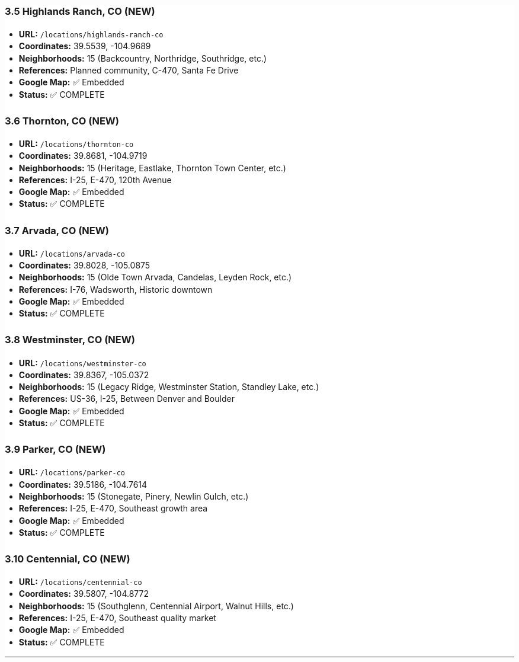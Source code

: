 ### 3.5 Highlands Ranch, CO (NEW)
- **URL:** `/locations/highlands-ranch-co`
- **Coordinates:** 39.5539, -104.9689
- **Neighborhoods:** 15 (Backcountry, Northridge, Southridge, etc.)
- **References:** Planned community, C-470, Santa Fe Drive
- **Google Map:** ✅ Embedded
- **Status:** ✅ COMPLETE

### 3.6 Thornton, CO (NEW)
- **URL:** `/locations/thornton-co`
- **Coordinates:** 39.8681, -104.9719
- **Neighborhoods:** 15 (Heritage, Eastlake, Thornton Town Center, etc.)
- **References:** I-25, E-470, 120th Avenue
- **Google Map:** ✅ Embedded
- **Status:** ✅ COMPLETE

### 3.7 Arvada, CO (NEW)
- **URL:** `/locations/arvada-co`
- **Coordinates:** 39.8028, -105.0875
- **Neighborhoods:** 15 (Olde Town Arvada, Candelas, Leyden Rock, etc.)
- **References:** I-76, Wadsworth, Historic downtown
- **Google Map:** ✅ Embedded
- **Status:** ✅ COMPLETE

### 3.8 Westminster, CO (NEW)
- **URL:** `/locations/westminster-co`
- **Coordinates:** 39.8367, -105.0372
- **Neighborhoods:** 15 (Legacy Ridge, Westminster Station, Standley Lake, etc.)
- **References:** US-36, I-25, Between Denver and Boulder
- **Google Map:** ✅ Embedded
- **Status:** ✅ COMPLETE

### 3.9 Parker, CO (NEW)
- **URL:** `/locations/parker-co`
- **Coordinates:** 39.5186, -104.7614
- **Neighborhoods:** 15 (Stonegate, Pinery, Newlin Gulch, etc.)
- **References:** I-25, E-470, Southeast growth area
- **Google Map:** ✅ Embedded
- **Status:** ✅ COMPLETE

### 3.10 Centennial, CO (NEW)
- **URL:** `/locations/centennial-co`
- **Coordinates:** 39.5807, -104.8772
- **Neighborhoods:** 15 (Southglenn, Centennial Airport, Walnut Hills, etc.)
- **References:** I-25, E-470, Southeast quality market
- **Google Map:** ✅ Embedded
- **Status:** ✅ COMPLETE

---
